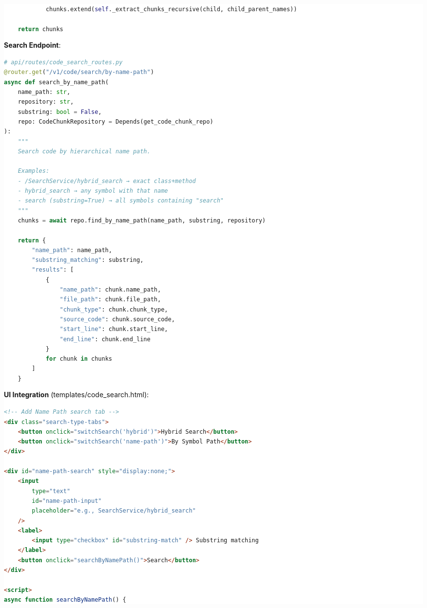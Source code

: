 ```python
            chunks.extend(self._extract_chunks_recursive(child, child_parent_names))

    return chunks
```

**Search Endpoint**:
```python
# api/routes/code_search_routes.py
@router.get("/v1/code/search/by-name-path")
async def search_by_name_path(
    name_path: str,
    repository: str,
    substring: bool = False,
    repo: CodeChunkRepository = Depends(get_code_chunk_repo)
):
    """
    Search code by hierarchical name path.

    Examples:
    - /SearchService/hybrid_search → exact class+method
    - hybrid_search → any symbol with that name
    - search (substring=True) → all symbols containing "search"
    """
    chunks = await repo.find_by_name_path(name_path, substring, repository)

    return {
        "name_path": name_path,
        "substring_matching": substring,
        "results": [
            {
                "name_path": chunk.name_path,
                "file_path": chunk.file_path,
                "chunk_type": chunk.chunk_type,
                "source_code": chunk.source_code,
                "start_line": chunk.start_line,
                "end_line": chunk.end_line
            }
            for chunk in chunks
        ]
    }
```

**UI Integration** (templates/code_search.html):
```html
<!-- Add Name Path search tab -->
<div class="search-type-tabs">
    <button onclick="switchSearch('hybrid')">Hybrid Search</button>
    <button onclick="switchSearch('name-path')">By Symbol Path</button>
</div>

<div id="name-path-search" style="display:none;">
    <input
        type="text"
        id="name-path-input"
        placeholder="e.g., SearchService/hybrid_search"
    />
    <label>
        <input type="checkbox" id="substring-match" /> Substring matching
    </label>
    <button onclick="searchByNamePath()">Search</button>
</div>

<script>
async function searchByNamePath() {
```